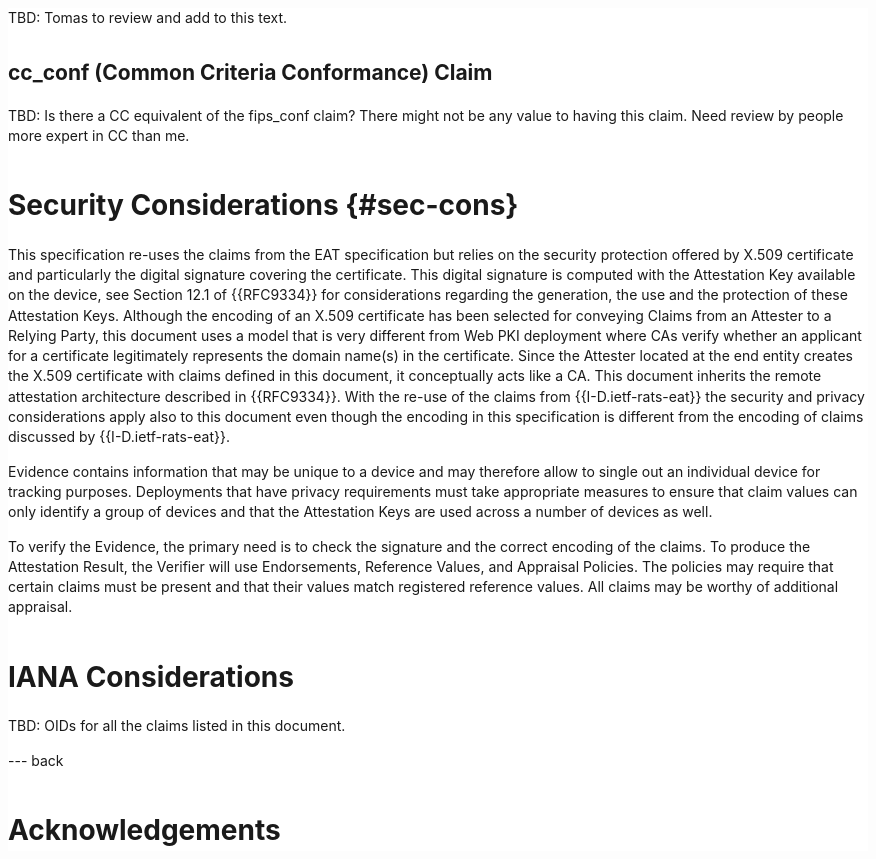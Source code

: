 TBD: Tomas to review and add to this text.

## cc_conf (Common Criteria Conformance) Claim

TBD: Is there a CC equivalent of the fips_conf claim? There might not be any value to having this claim. Need review by people more expert in CC than me.

# Security Considerations {#sec-cons}

This specification re-uses the claims from the EAT specification but
relies on the security protection offered by X.509 certificate and
particularly the digital signature covering the certificate. This
digital signature is computed with the Attestation Key available
on the device, see Section 12.1 of {{RFC9334}} for considerations
regarding the generation, the use and the protection of these
Attestation Keys. Although the encoding of an X.509 certificate
has been selected for conveying Claims from an Attester to a
Relying Party, this document uses a model that is very different
from Web PKI deployment where CAs verify whether an applicant
for a certificate legitimately represents the domain name(s) in the
certificate. Since the Attester located at the end entity creates
the X.509 certificate with claims defined in this document, it
conceptually acts like a CA. This document inherits the remote
attestation architecture described in {{RFC9334}}. With the re-use
of the claims from {{I-D.ietf-rats-eat}} the security and privacy
considerations apply also to this document even though the encoding
in this specification is different from the encoding of claims
discussed by {{I-D.ietf-rats-eat}}.

Evidence contains information that may be unique to a device
and may therefore allow to single out an individual device for
tracking purposes.  Deployments that have privacy requirements must
take appropriate measures to ensure that claim values can only
identify a group of devices and that the Attestation Keys are used
across a number of devices as well.

To verify the Evidence, the primary need is to check the signature and
the correct encoding of the claims. To produce the Attestation Result,
the Verifier will use Endorsements, Reference Values, and Appraisal
Policies. The policies may require that certain claims must be present
and that their values match registered reference values.  All claims
may be worthy of additional appraisal.

#  IANA Considerations

TBD: OIDs for all the claims listed in this document.

--- back

# Acknowledgements

